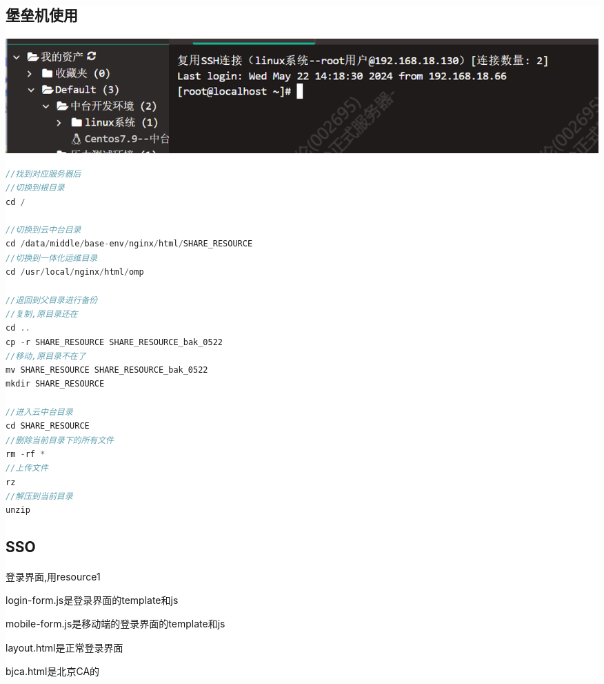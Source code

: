 ## 堡垒机使用

![](assets/WEBRESOURCEe54ddbea1888f4cf15cff445b66f712dimage.png)

```javascript
//找到对应服务器后
//切换到根目录
cd /

//切换到云中台目录
cd /data/middle/base-env/nginx/html/SHARE_RESOURCE
//切换到一体化运维目录
cd /usr/local/nginx/html/omp

//退回到父目录进行备份 
//复制,原目录还在
cd ..
cp -r SHARE_RESOURCE SHARE_RESOURCE_bak_0522
//移动,原目录不在了
mv SHARE_RESOURCE SHARE_RESOURCE_bak_0522
mkdir SHARE_RESOURCE

//进入云中台目录
cd SHARE_RESOURCE
//删除当前目录下的所有文件
rm -rf *
//上传文件
rz
//解压到当前目录
unzip
```

## SSO

登录界面,用resource1

login-form.js是登录界面的template和js

mobile-form.js是移动端的登录界面的template和js

layout.html是正常登录界面

bjca.html是北京CA的
